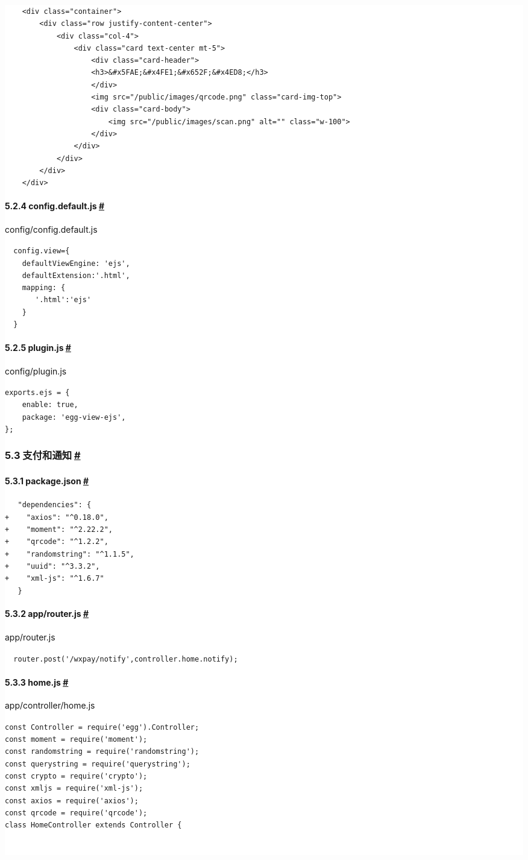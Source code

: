
        <div class="container">
            <div class="row justify-content-center">
                <div class="col-4">
                    <div class="card text-center mt-5">
                        <div class="card-header">
                        <h3>&#x5FAE;&#x4FE1;&#x652F;&#x4ED8;</h3>
                        </div>
                        <img src="/public/images/qrcode.png" class="card-img-top">
                        <div class="card-body">
                            <img src="/public/images/scan.png" alt="" class="w-100">
                        </div>
                    </div>
                </div>
            </div>
        </div>


</code></pre>
<h4 id="t165.2.4 config.default.js">5.2.4 config.default.js <a href="#t165.2.4 config.default.js"> # </a></h4>
<p>config/config.default.js</p>
<pre><code class="lang-js">  config.view={
    defaultViewEngine: &apos;ejs&apos;,
    defaultExtension:&apos;.html&apos;,
    mapping: {
       &apos;.html&apos;:&apos;ejs&apos;
    } 
  }
</code></pre>
<h4 id="t175.2.5 plugin.js">5.2.5 plugin.js <a href="#t175.2.5 plugin.js"> # </a></h4>
<p>config/plugin.js</p>
<pre><code class="lang-js">exports.ejs = {
    enable: true,
    package: &apos;egg-view-ejs&apos;,
};
</code></pre>
<h3 id="t185.3 &#x652F;&#x4ED8;&#x548C;&#x901A;&#x77E5;">5.3 &#x652F;&#x4ED8;&#x548C;&#x901A;&#x77E5; <a href="#t185.3 &#x652F;&#x4ED8;&#x548C;&#x901A;&#x77E5;"> # </a></h3>
<h4 id="t195.3.1 package.json">5.3.1 package.json <a href="#t195.3.1 package.json"> # </a></h4>
<pre><code class="lang-diff">   &quot;dependencies&quot;: {
+    &quot;axios&quot;: &quot;^0.18.0&quot;,
+    &quot;moment&quot;: &quot;^2.22.2&quot;,
+    &quot;qrcode&quot;: &quot;^1.2.2&quot;,
+    &quot;randomstring&quot;: &quot;^1.1.5&quot;,
+    &quot;uuid&quot;: &quot;^3.3.2&quot;,
+    &quot;xml-js&quot;: &quot;^1.6.7&quot;
   }
</code></pre>
<h4 id="t205.3.2 app/router.js">5.3.2 app/router.js <a href="#t205.3.2 app/router.js"> # </a></h4>
<p>app/router.js</p>
<pre><code class="lang-js">  router.post(&apos;/wxpay/notify&apos;,controller.home.notify);
</code></pre>
<h4 id="t215.3.3 home.js">5.3.3 home.js <a href="#t215.3.3 home.js"> # </a></h4>
<p>app/controller/home.js</p>
<pre><code class="lang-js">const Controller = require(&apos;egg&apos;).Controller;
const moment = require(&apos;moment&apos;);
const randomstring = require(&apos;randomstring&apos;);
const querystring = require(&apos;querystring&apos;);
const crypto = require(&apos;crypto&apos;);
const xmljs = require(&apos;xml-js&apos;);
const axios = require(&apos;axios&apos;);
const qrcode = require(&apos;qrcode&apos;);
class HomeController extends Controller {